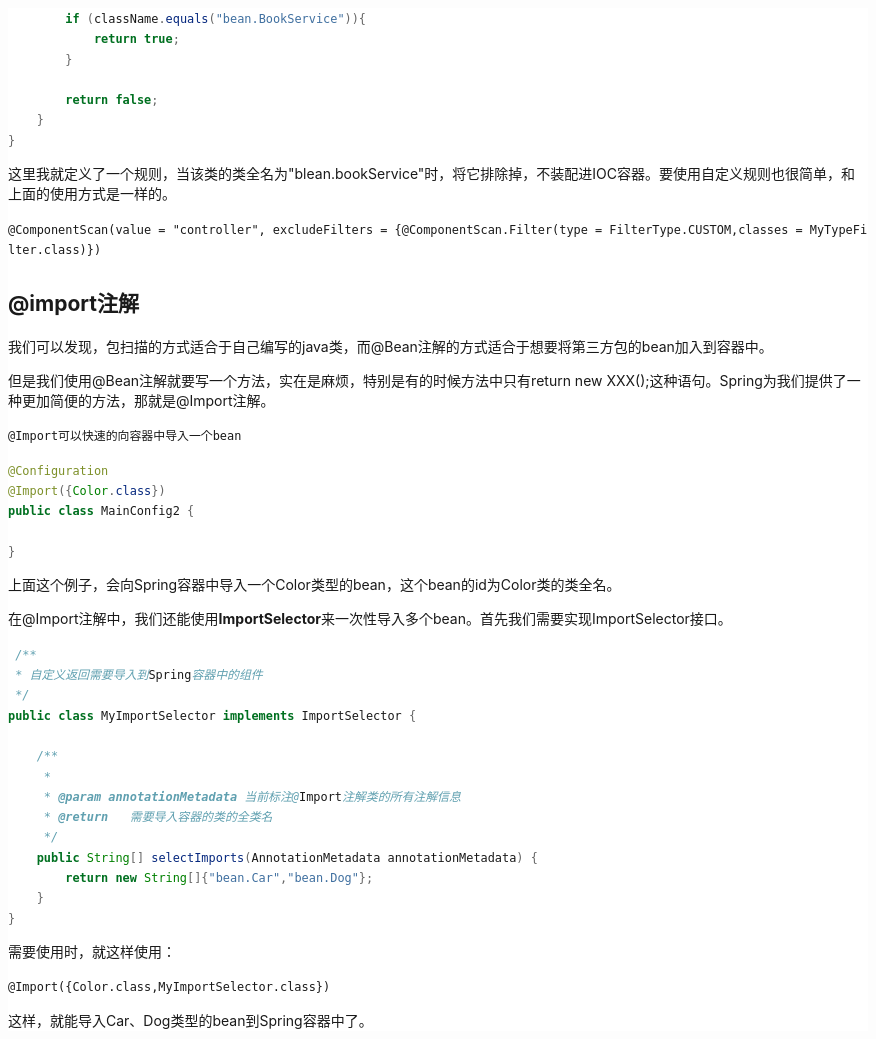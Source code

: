 ```java
        if (className.equals("bean.BookService")){
            return true;
        }

        return false;
    }
}
```

这里我就定义了一个规则，当该类的类全名为"blean.bookService"时，将它排除掉，不装配进IOC容器。要使用自定义规则也很简单，和上面的使用方式是一样的。

`@ComponentScan(value = "controller",
        excludeFilters = {@ComponentScan.Filter(type = FilterType.CUSTOM,classes = MyTypeFilter.class)})`

## @import注解

我们可以发现，包扫描的方式适合于自己编写的java类，而@Bean注解的方式适合于想要将第三方包的bean加入到容器中。

但是我们使用@Bean注解就要写一个方法，实在是麻烦，特别是有的时候方法中只有return new XXX();这种语句。Spring为我们提供了一种更加简便的方法，那就是@Import注解。

`@Import可以快速的向容器中导入一个bean`

```java
@Configuration
@Import({Color.class})
public class MainConfig2 {

}
```

上面这个例子，会向Spring容器中导入一个Color类型的bean，这个bean的id为Color类的类全名。

在@Import注解中，我们还能使用**ImportSelector**来一次性导入多个bean。首先我们需要实现ImportSelector接口。

```java
 /**
 * 自定义返回需要导入到Spring容器中的组件
 */
public class MyImportSelector implements ImportSelector {

    /**
     *
     * @param annotationMetadata 当前标注@Import注解类的所有注解信息
     * @return   需要导入容器的类的全类名
     */
    public String[] selectImports(AnnotationMetadata annotationMetadata) {
        return new String[]{"bean.Car","bean.Dog"};
    }
}
```

需要使用时，就这样使用：

`@Import({Color.class,MyImportSelector.class})`

这样，就能导入Car、Dog类型的bean到Spring容器中了。
